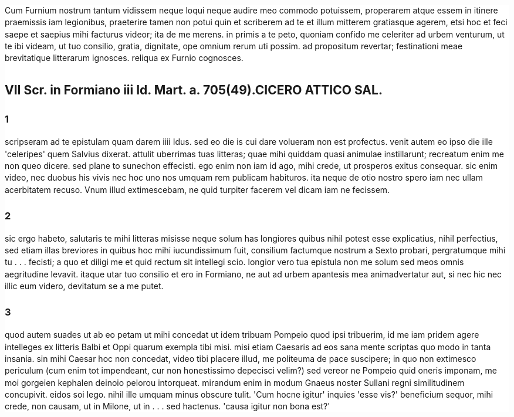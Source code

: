 Cum Furnium nostrum tantum vidissem neque loqui neque audire meo
commodo potuissem, properarem atque essem in itinere praemissis iam
legionibus, praeterire tamen non potui quin et scriberem ad te et illum
mitterem gratiasque agerem, etsi hoc et feci saepe et saepius mihi
facturus videor; ita de me merens. in primis a te peto, quoniam confido
me celeriter ad urbem venturum, ut te ibi videam, ut tuo consilio,
gratia, dignitate, ope omnium rerum uti possim. ad propositum revertar;
festinationi meae brevitatique litterarum ignosces. reliqua ex Furnio
cognosces.

## VII  Scr. in Formiano iii Id. Mart. a. 705(49).CICERO ATTICO SAL.

### 1

scripseram ad te epistulam quam darem iiii Idus. sed eo die is cui
dare volueram non est profectus. venit autem eo ipso die ille
'celeripes' quem Salvius dixerat. attulit uberrimas tuas litteras;
quae mihi quiddam quasi animulae instillarunt; recreatum enim me non
queo dicere. sed plane to sunechon effecisti. ego enim non iam id ago,
mihi crede, ut prosperos exitus consequar. sic enim video, nec duobus
his vivis nec hoc uno nos umquam rem publicam habituros. ita neque de
otio nostro spero iam nec ullam acerbitatem recuso. Vnum illud
extimescebam, ne quid turpiter facerem vel dicam iam ne fecissem.

### 2

sic ergo habeto, salutaris te mihi litteras misisse neque solum
has longiores quibus nihil potest esse explicatius, nihil perfectius,
sed etiam illas breviores in quibus hoc mihi iucundissimum fuit,
consilium factumque nostrum a Sexto probari, pergratumque mihi tu . . .
fecisti; a quo et diligi me et quid rectum sit intellegi scio. longior
vero tua epistula non me solum sed meos omnis aegritudine levavit.
itaque utar tuo consilio et ero in Formiano, ne aut ad urbem apantesis
mea animadvertatur aut, si nec hic nec illic eum videro, devitatum se a
me putet.

### 3

quod autem suades ut ab eo petam ut mihi concedat ut idem tribuam
Pompeio quod ipsi tribuerim, id me iam pridem agere intelleges ex
litteris Balbi et Oppi quarum exempla tibi misi. misi etiam Caesaris ad
eos sana mente scriptas quo modo in tanta insania. sin mihi Caesar hoc
non concedat, video tibi placere illud, me politeuma de pace suscipere;
in quo non extimesco periculum (cum enim tot impendeant, cur non
honestissimo depecisci velim?) sed vereor ne Pompeio quid oneris
imponam, me moi gorgeien kephalen deinoio pelorou intorqueat. mirandum
enim in modum Gnaeus noster Sullani regni similitudinem concupivit.
eidos soi lego. nihil ille umquam minus obscure tulit. 'Cum hocne
igitur' inquies 'esse vis?' beneficium sequor, mihi crede, non
causam, ut in Milone, ut in . . . sed hactenus. 'causa igitur non bona
est?'
